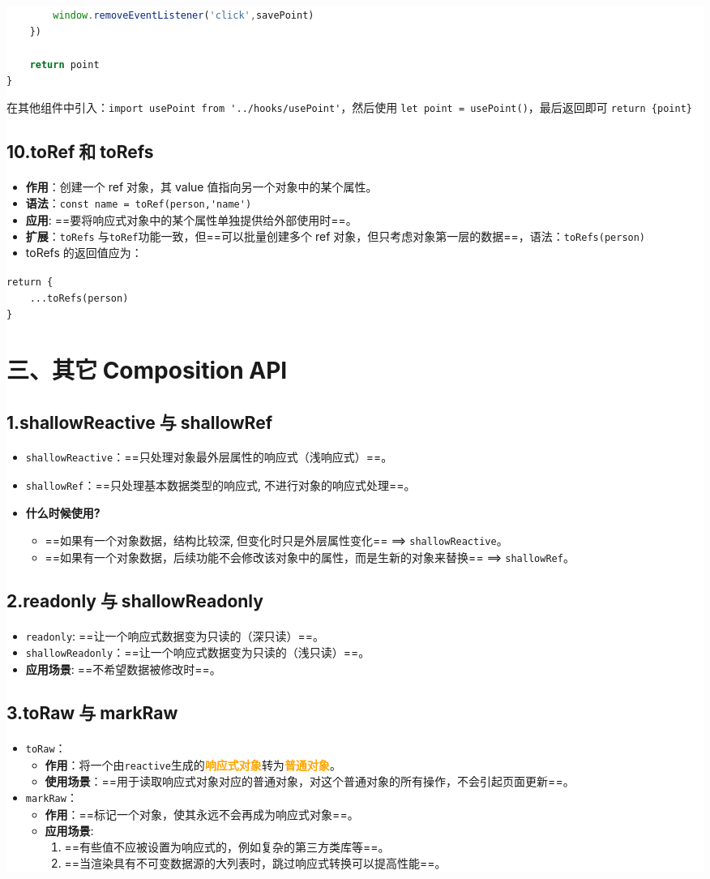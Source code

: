 ```js
		window.removeEventListener('click',savePoint)
	})

	return point
}
```

在其他组件中引入：`import usePoint from '../hooks/usePoint'`，然后使用 `let point = usePoint()`，最后返回即可 `return {point}` 

## 10.toRef 和 toRefs

- **作用**：创建一个 ref 对象，其 value 值指向另一个对象中的某个属性。
- **语法**：```const name = toRef(person,'name')```
- **应用**:   ==要将响应式对象中的某个属性单独提供给外部使用时==。
- **扩展**：```toRefs``` 与```toRef```功能一致，但==可以批量创建多个 ref 对象，但只考虑对象第一层的数据==，语法：```toRefs(person)```
- toRefs 的返回值应为：

```vue
return {
    ...toRefs(person)
}
```

# 三、其它 Composition API

## 1.shallowReactive 与 shallowRef

- `shallowReactive`：==只处理对象最外层属性的响应式（浅响应式）==。
- `shallowRef`：==只处理基本数据类型的响应式, 不进行对象的响应式处理==。

- **什么时候使用?**
    -  ==如果有一个对象数据，结构比较深, 但变化时只是外层属性变化== ==> `shallowReactive`。
  -  ==如果有一个对象数据，后续功能不会修改该对象中的属性，而是生新的对象来替换== ==> `shallowRef`。

## 2.readonly 与 shallowReadonly

- `readonly`: ==让一个响应式数据变为只读的（深只读）==。
- `shallowReadonly`：==让一个响应式数据变为只读的（浅只读）==。
- **应用场景**: ==不希望数据被修改时==。

## 3.toRaw 与 markRaw

- `toRaw`：
  - **作用**：将一个由```reactive```生成的<strong style="color:orange">响应式对象</strong>转为<strong style="color:orange">普通对象</strong>。
  - **使用场景**：==用于读取响应式对象对应的普通对象，对这个普通对象的所有操作，不会引起页面更新==。
- `markRaw`：
  - **作用**：==标记一个对象，使其永远不会再成为响应式对象==。
  - **应用场景**:
    1. ==有些值不应被设置为响应式的，例如复杂的第三方类库等==。
    2. ==当渲染具有不可变数据源的大列表时，跳过响应式转换可以提高性能==。
